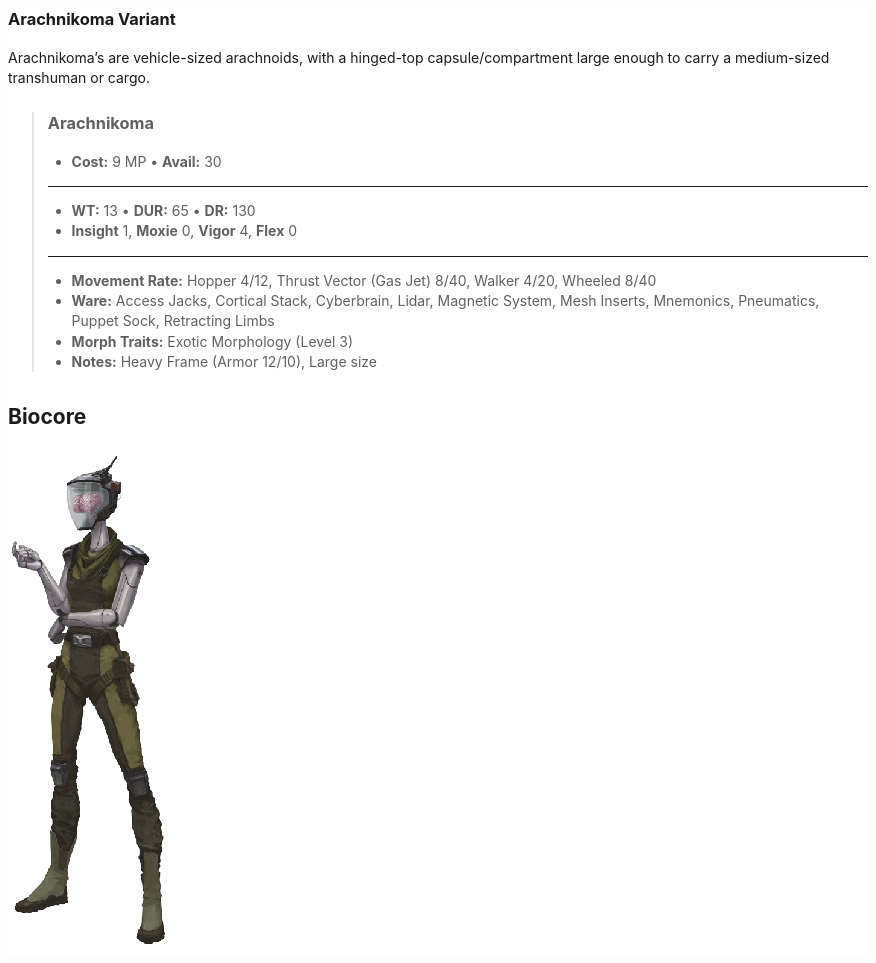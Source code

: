 ### Arachnikoma Variant

Arachnikoma’s are vehicle-sized arachnoids, with a hinged-top capsule/compartment large enough to carry a medium-sized transhuman or cargo.

<blockquote class="indent stat-list">

### Arachnikoma

- **Cost:** 9&nbsp;MP • **Avail:** 30

---

- **WT:** 13 • **DUR:** 65 • **DR:** 130
- **Insight** 1, **Moxie** 0, **Vigor** 4, **Flex** 0

---

- **Movement Rate:** Hopper 4/12, Thrust Vector (Gas Jet) 8/40, Walker 4/20, Wheeled 8/40
- **Ware:** Access Jacks, Cortical Stack, Cyberbrain, Lidar, Magnetic System, Mesh Inserts, Mnemonics, Pneumatics, Puppet Sock, Retracting Limbs
- **Morph Traits:** Exotic Morphology (Level 3)
- **Notes:** Heavy Frame (Armor 12/10), Large size

</blockquote>

## Biocore

![Biocore](./PNG/biocore.png)
